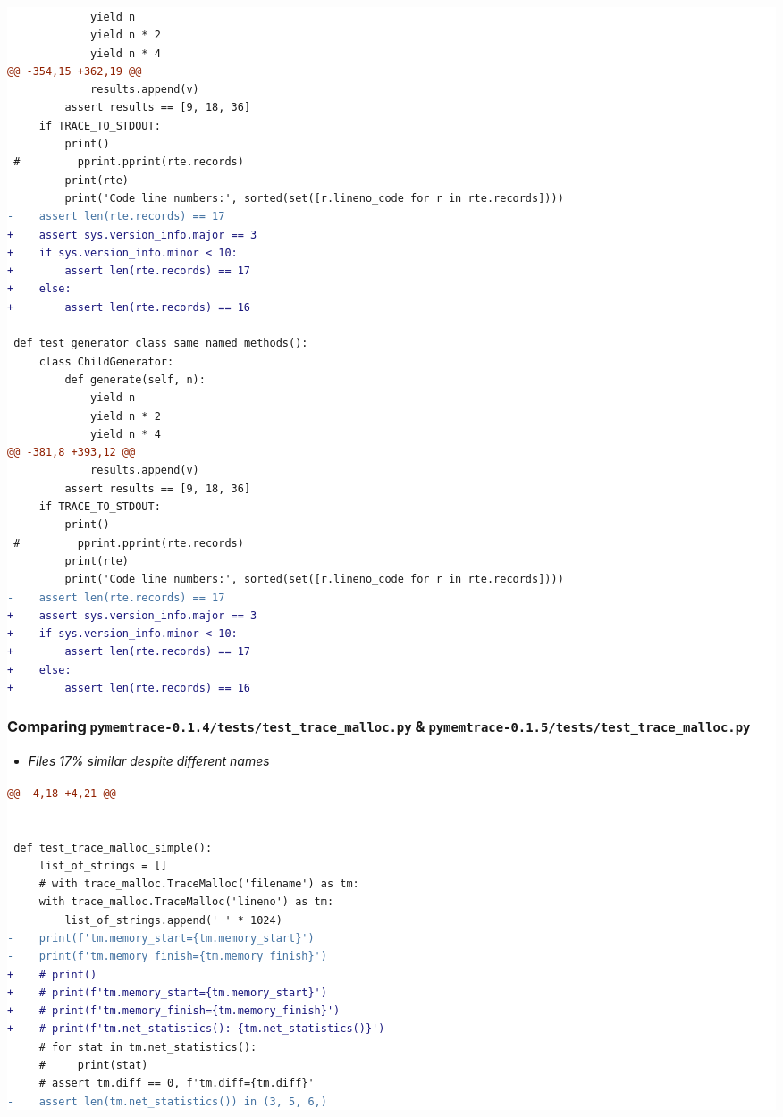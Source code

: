 ```diff
             yield n
             yield n * 2
             yield n * 4
@@ -354,15 +362,19 @@
             results.append(v)
         assert results == [9, 18, 36]
     if TRACE_TO_STDOUT:
         print()
 #         pprint.pprint(rte.records)
         print(rte)
         print('Code line numbers:', sorted(set([r.lineno_code for r in rte.records])))
-    assert len(rte.records) == 17
+    assert sys.version_info.major == 3
+    if sys.version_info.minor < 10:
+        assert len(rte.records) == 17
+    else:
+        assert len(rte.records) == 16
 
 def test_generator_class_same_named_methods():
     class ChildGenerator:
         def generate(self, n):
             yield n
             yield n * 2
             yield n * 4
@@ -381,8 +393,12 @@
             results.append(v)
         assert results == [9, 18, 36]
     if TRACE_TO_STDOUT:
         print()
 #         pprint.pprint(rte.records)
         print(rte)
         print('Code line numbers:', sorted(set([r.lineno_code for r in rte.records])))
-    assert len(rte.records) == 17
+    assert sys.version_info.major == 3
+    if sys.version_info.minor < 10:
+        assert len(rte.records) == 17
+    else:
+        assert len(rte.records) == 16
```

### Comparing `pymemtrace-0.1.4/tests/test_trace_malloc.py` & `pymemtrace-0.1.5/tests/test_trace_malloc.py`

 * *Files 17% similar despite different names*

```diff
@@ -4,18 +4,21 @@
 
 
 def test_trace_malloc_simple():
     list_of_strings = []
     # with trace_malloc.TraceMalloc('filename') as tm:
     with trace_malloc.TraceMalloc('lineno') as tm:
         list_of_strings.append(' ' * 1024)
-    print(f'tm.memory_start={tm.memory_start}')
-    print(f'tm.memory_finish={tm.memory_finish}')
+    # print()
+    # print(f'tm.memory_start={tm.memory_start}')
+    # print(f'tm.memory_finish={tm.memory_finish}')
+    # print(f'tm.net_statistics(): {tm.net_statistics()}')
     # for stat in tm.net_statistics():
     #     print(stat)
     # assert tm.diff == 0, f'tm.diff={tm.diff}'
-    assert len(tm.net_statistics()) in (3, 5, 6,)
```